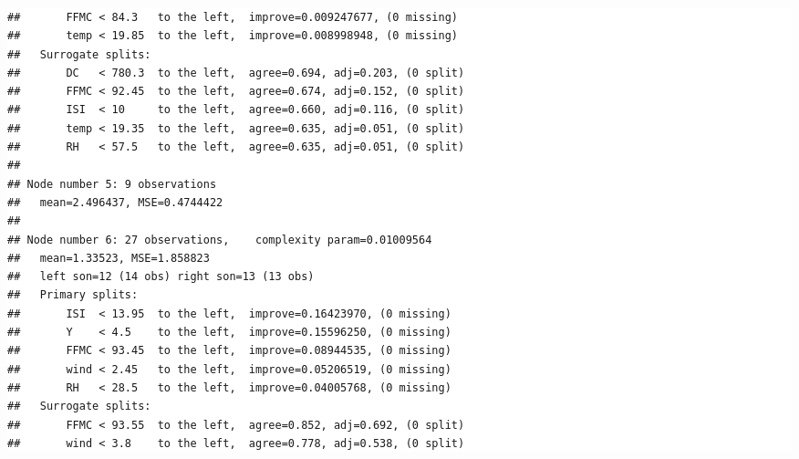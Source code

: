     ##       FFMC < 84.3   to the left,  improve=0.009247677, (0 missing)
    ##       temp < 19.85  to the left,  improve=0.008998948, (0 missing)
    ##   Surrogate splits:
    ##       DC   < 780.3  to the left,  agree=0.694, adj=0.203, (0 split)
    ##       FFMC < 92.45  to the left,  agree=0.674, adj=0.152, (0 split)
    ##       ISI  < 10     to the left,  agree=0.660, adj=0.116, (0 split)
    ##       temp < 19.35  to the left,  agree=0.635, adj=0.051, (0 split)
    ##       RH   < 57.5   to the left,  agree=0.635, adj=0.051, (0 split)
    ## 
    ## Node number 5: 9 observations
    ##   mean=2.496437, MSE=0.4744422 
    ## 
    ## Node number 6: 27 observations,    complexity param=0.01009564
    ##   mean=1.33523, MSE=1.858823 
    ##   left son=12 (14 obs) right son=13 (13 obs)
    ##   Primary splits:
    ##       ISI  < 13.95  to the left,  improve=0.16423970, (0 missing)
    ##       Y    < 4.5    to the left,  improve=0.15596250, (0 missing)
    ##       FFMC < 93.45  to the left,  improve=0.08944535, (0 missing)
    ##       wind < 2.45   to the left,  improve=0.05206519, (0 missing)
    ##       RH   < 28.5   to the left,  improve=0.04005768, (0 missing)
    ##   Surrogate splits:
    ##       FFMC < 93.55  to the left,  agree=0.852, adj=0.692, (0 split)
    ##       wind < 3.8    to the left,  agree=0.778, adj=0.538, (0 split)